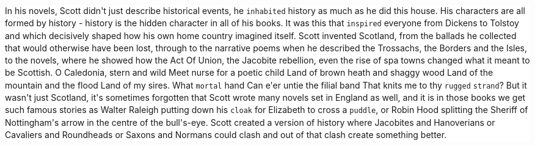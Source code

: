 In his novels, Scott didn't just describe historical events, he `inhabited` history as much as he did this house. His characters are all formed by history - history is the hidden character in all of his books. It was this that `inspired` everyone from Dickens to Tolstoy and which decisively shaped how his own home country imagined itself. Scott invented Scotland, from the ballads he collected that would otherwise have been lost, through to the narrative poems when he described the Trossachs, the Borders and the Isles, to the novels, where he showed how the Act Of Union, the Jacobite rebellion, even the rise of spa towns changed what it meant to be Scottish. O Caledonia, stern and wild Meet nurse for a poetic child Land of brown heath and shaggy wood Land of the mountain and the flood Land of my sires. What `mortal` hand Can e'er untie the filial band That knits me to thy `rugged` `strand`? But it wasn't just Scotland, it's sometimes forgotten that Scott wrote many novels set in England as well, and it is in those books we get such famous stories as Walter Raleigh putting down his `cloak` for Elizabeth to cross a `puddle`, or Robin Hood splitting the Sheriff of Nottingham's arrow in the centre of the bull's-eye. Scott created a version of history where Jacobites and Hanoverians or Cavaliers and Roundheads or Saxons and Normans could clash and out of that clash create something better. 
